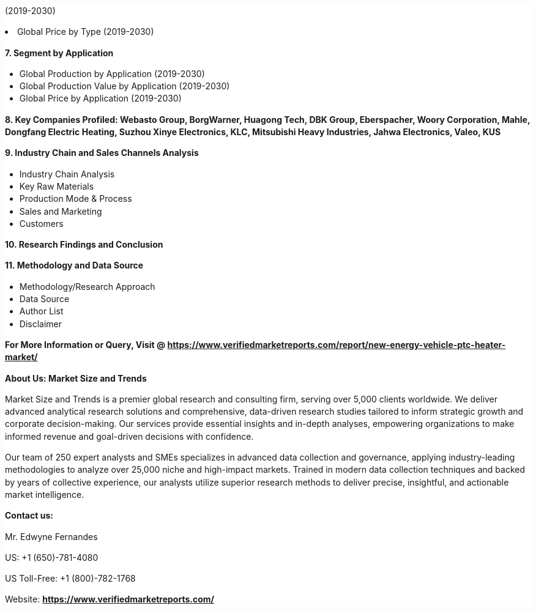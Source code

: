 (2019-2030)</li><li>Global Price by Type (2019-2030)</li></ul><p><strong>7. Segment by Application</strong></p><ul><li>Global Production by Application (2019-2030)</li><li>Global Production Value by Application (2019-2030)</li><li>Global Price by Application (2019-2030)</li></ul><p><strong>8. Key Companies Profiled: Webasto Group, BorgWarner, Huagong Tech, DBK Group, Eberspacher, Woory Corporation, Mahle, Dongfang Electric Heating, Suzhou Xinye Electronics, KLC, Mitsubishi Heavy Industries, Jahwa Electronics, Valeo, KUS</strong></p><p><strong>9. Industry Chain and Sales Channels Analysis</strong></p><ul><li>Industry Chain Analysis</li><li>Key Raw Materials</li><li>Production Mode &amp; Process</li><li>Sales and Marketing</li><li>Customers</li></ul><p><strong>10. Research Findings and Conclusion</strong></p><p><strong>11. Methodology and Data Source</strong></p><ul><li>Methodology/Research Approach</li><li>Data Source</li><li>Author List</li><li>Disclaimer</li></ul></p><p><strong>For More Information or Query, Visit @ <a href="https://www.verifiedmarketreports.com/report/new-energy-vehicle-ptc-heater-market/">https://www.verifiedmarketreports.com/report/new-energy-vehicle-ptc-heater-market/</a></strong></p><p><strong>About Us: Market Size and Trends</strong></p><p>Market Size and Trends is a premier global research and consulting firm, serving over 5,000 clients worldwide. We deliver advanced analytical research solutions and comprehensive, data-driven research studies tailored to inform strategic growth and corporate decision-making. Our services provide essential insights and in-depth analyses, empowering organizations to make informed revenue and goal-driven decisions with confidence.</p><p>Our team of 250 expert analysts and SMEs specializes in advanced data collection and governance, applying industry-leading methodologies to analyze over 25,000 niche and high-impact markets. Trained in modern data collection techniques and backed by years of collective experience, our analysts utilize superior research methods to deliver precise, insightful, and actionable market intelligence.</p><p><strong>Contact us:</strong></p><p>Mr. Edwyne Fernandes</p><p>US: +1 (650)-781-4080</p><p>US Toll-Free: +1 (800)-782-1768</p><p>Website: <strong><a href="https://www.verifiedmarketreports.com/">https://www.verifiedmarketreports.com/</a></strong></p>
